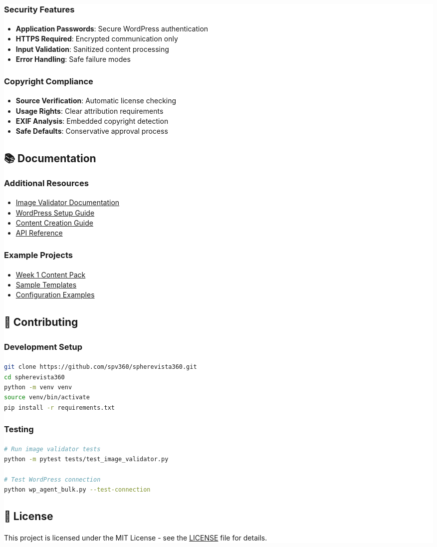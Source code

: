 ### Security Features
- **Application Passwords**: Secure WordPress authentication
- **HTTPS Required**: Encrypted communication only
- **Input Validation**: Sanitized content processing
- **Error Handling**: Safe failure modes

### Copyright Compliance
- **Source Verification**: Automatic license checking
- **Usage Rights**: Clear attribution requirements
- **EXIF Analysis**: Embedded copyright detection
- **Safe Defaults**: Conservative approval process

## 📚 Documentation

### Additional Resources
- [Image Validator Documentation](IMAGE_VALIDATOR_DOCS.md)
- [WordPress Setup Guide](WORDPRESS_SETUP.md)
- [Content Creation Guide](CONTENT_CREATION.md)
- [API Reference](API_REFERENCE.md)

### Example Projects
- [Week 1 Content Pack](spherevista360_week1_final/)
- [Sample Templates](templates/)
- [Configuration Examples](examples/)

## 🤝 Contributing

### Development Setup
```bash
git clone https://github.com/spv360/spherevista360.git
cd spherevista360
python -m venv venv
source venv/bin/activate
pip install -r requirements.txt
```

### Testing
```bash
# Run image validator tests
python -m pytest tests/test_image_validator.py

# Test WordPress connection
python wp_agent_bulk.py --test-connection
```

## 📄 License

This project is licensed under the MIT License - see the [LICENSE](LICENSE) file for details.
